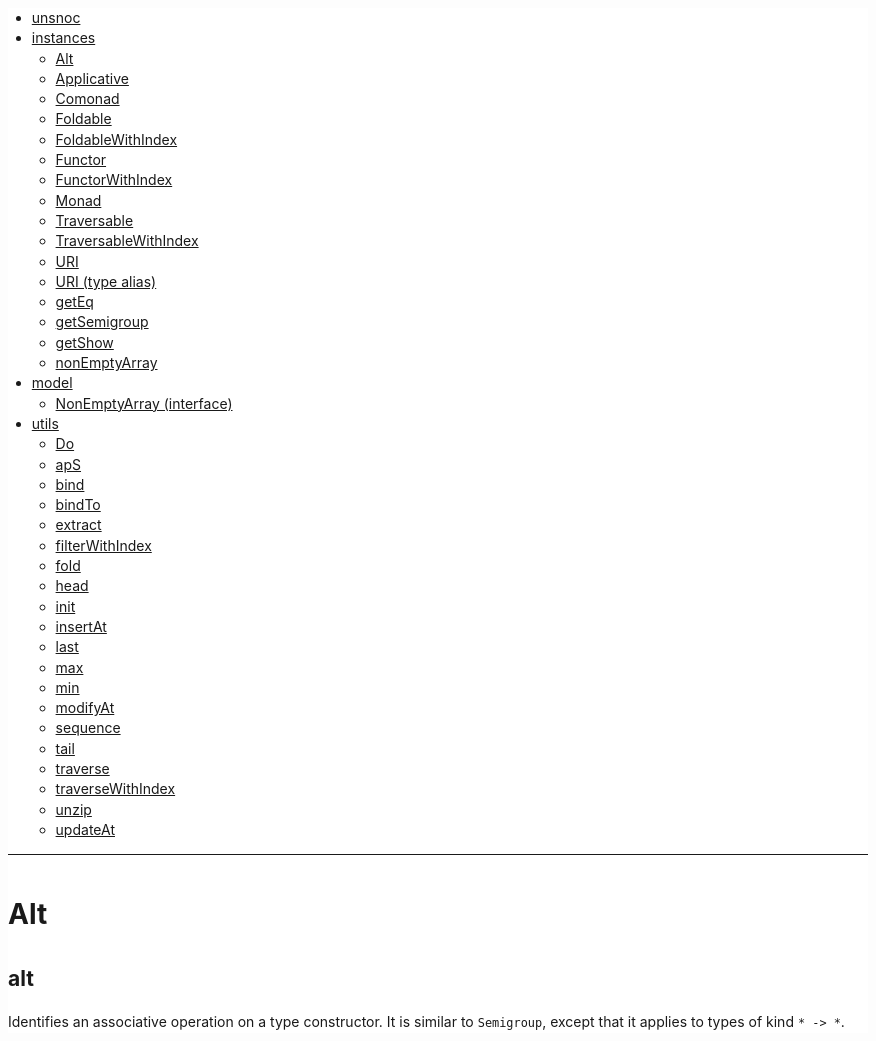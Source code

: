   - [unsnoc](#unsnoc)
- [instances](#instances)
  - [Alt](#alt-1)
  - [Applicative](#applicative-1)
  - [Comonad](#comonad)
  - [Foldable](#foldable-1)
  - [FoldableWithIndex](#foldablewithindex-1)
  - [Functor](#functor-1)
  - [FunctorWithIndex](#functorwithindex-1)
  - [Monad](#monad-1)
  - [Traversable](#traversable)
  - [TraversableWithIndex](#traversablewithindex)
  - [URI](#uri)
  - [URI (type alias)](#uri-type-alias)
  - [getEq](#geteq)
  - [getSemigroup](#getsemigroup)
  - [getShow](#getshow)
  - [nonEmptyArray](#nonemptyarray)
- [model](#model)
  - [NonEmptyArray (interface)](#nonemptyarray-interface)
- [utils](#utils)
  - [Do](#do)
  - [apS](#aps)
  - [bind](#bind)
  - [bindTo](#bindto)
  - [extract](#extract)
  - [filterWithIndex](#filterwithindex)
  - [fold](#fold)
  - [head](#head)
  - [init](#init)
  - [insertAt](#insertat)
  - [last](#last)
  - [max](#max)
  - [min](#min)
  - [modifyAt](#modifyat)
  - [sequence](#sequence)
  - [tail](#tail)
  - [traverse](#traverse)
  - [traverseWithIndex](#traversewithindex)
  - [unzip](#unzip)
  - [updateAt](#updateat)

---

# Alt

## alt

Identifies an associative operation on a type constructor. It is similar to `Semigroup`, except that it applies to
types of kind `* -> *`.
